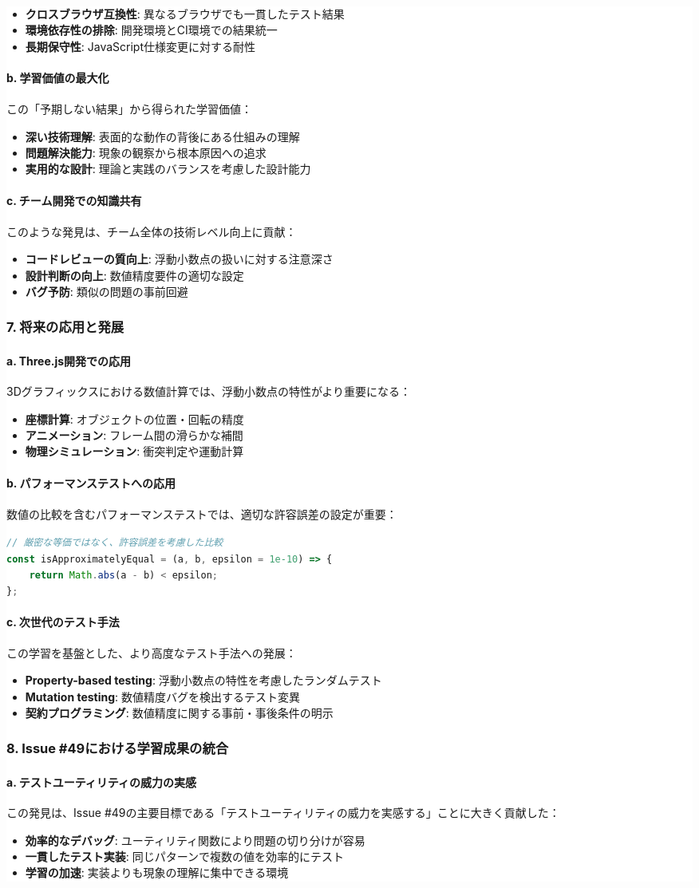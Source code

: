 *   **クロスブラウザ互換性**: 異なるブラウザでも一貫したテスト結果
*   **環境依存性の排除**: 開発環境とCI環境での結果統一
*   **長期保守性**: JavaScript仕様変更に対する耐性

#### b. 学習価値の最大化

この「予期しない結果」から得られた学習価値：

*   **深い技術理解**: 表面的な動作の背後にある仕組みの理解
*   **問題解決能力**: 現象の観察から根本原因への追求
*   **実用的な設計**: 理論と実践のバランスを考慮した設計能力

#### c. チーム開発での知識共有

このような発見は、チーム全体の技術レベル向上に貢献：

*   **コードレビューの質向上**: 浮動小数点の扱いに対する注意深さ
*   **設計判断の向上**: 数値精度要件の適切な設定
*   **バグ予防**: 類似の問題の事前回避

### 7. 将来の応用と発展

#### a. Three.js開発での応用

3Dグラフィックスにおける数値計算では、浮動小数点の特性がより重要になる：

*   **座標計算**: オブジェクトの位置・回転の精度
*   **アニメーション**: フレーム間の滑らかな補間
*   **物理シミュレーション**: 衝突判定や運動計算

#### b. パフォーマンステストへの応用

数値の比較を含むパフォーマンステストでは、適切な許容誤差の設定が重要：

```javascript
// 厳密な等価ではなく、許容誤差を考慮した比較
const isApproximatelyEqual = (a, b, epsilon = 1e-10) => {
    return Math.abs(a - b) < epsilon;
};
```

#### c. 次世代のテスト手法

この学習を基盤とした、より高度なテスト手法への発展：

*   **Property-based testing**: 浮動小数点の特性を考慮したランダムテスト
*   **Mutation testing**: 数値精度バグを検出するテスト変異
*   **契約プログラミング**: 数値精度に関する事前・事後条件の明示

### 8. Issue #49における学習成果の統合

#### a. テストユーティリティの威力の実感

この発見は、Issue #49の主要目標である「テストユーティリティの威力を実感する」ことに大きく貢献した：

*   **効率的なデバッグ**: ユーティリティ関数により問題の切り分けが容易
*   **一貫したテスト実装**: 同じパターンで複数の値を効率的にテスト
*   **学習の加速**: 実装よりも現象の理解に集中できる環境
